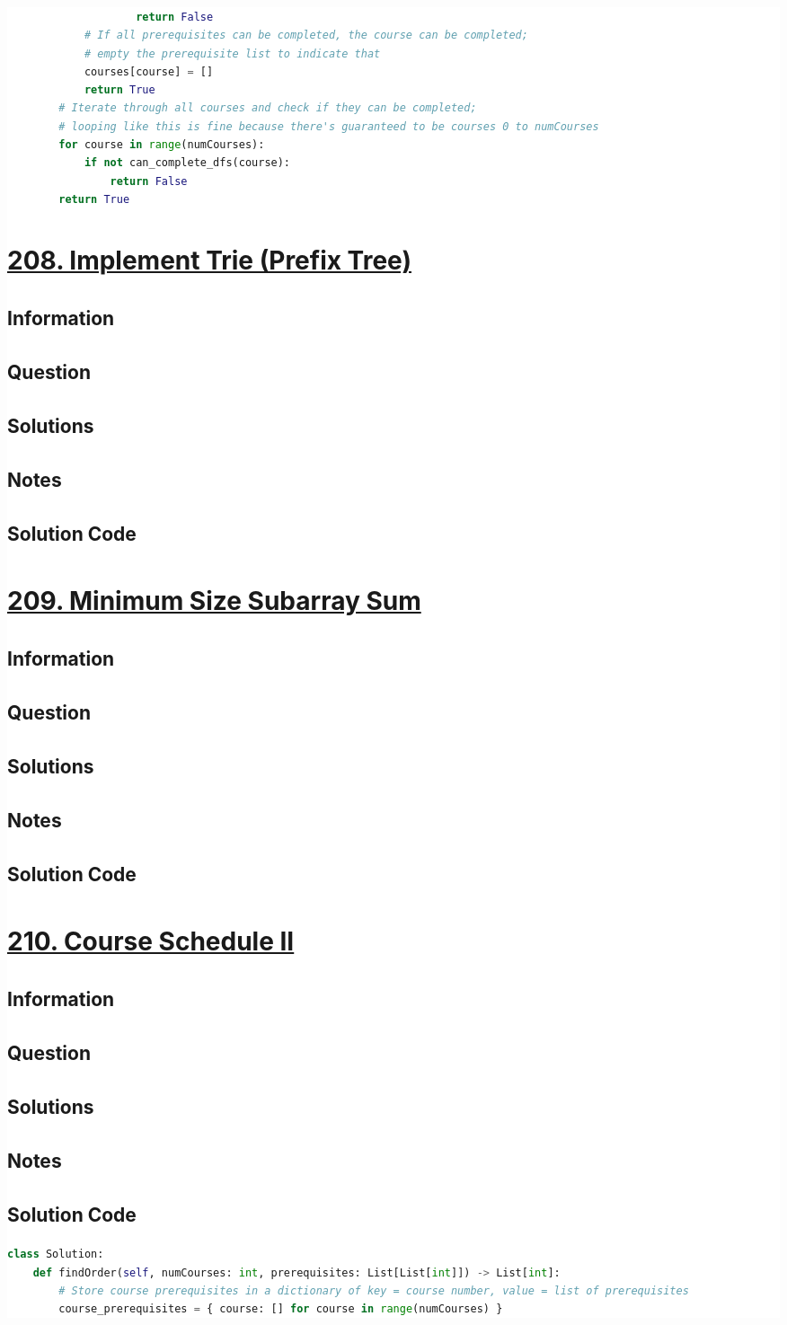 ``` py
                    return False
            # If all prerequisites can be completed, the course can be completed; 
            # empty the prerequisite list to indicate that
            courses[course] = []
            return True
        # Iterate through all courses and check if they can be completed;
        # looping like this is fine because there's guaranteed to be courses 0 to numCourses
        for course in range(numCourses):
            if not can_complete_dfs(course):
                return False
        return True
```
# [208. Implement Trie (Prefix Tree)](https://leetcode.com/problems/implement-trie-prefix-tree/) 
## Information
## Question
## Solutions
## Notes
## Solution Code
``` py
```
# [209. Minimum Size Subarray Sum](https://leetcode.com/problems/minimum-size-subarray-sum/) 
## Information
## Question
## Solutions
## Notes
## Solution Code
``` py
```
# [210. Course Schedule II](https://leetcode.com/problems/course-schedule-ii/)
## Information
## Question
## Solutions
## Notes
## Solution Code
``` py
class Solution:
    def findOrder(self, numCourses: int, prerequisites: List[List[int]]) -> List[int]:
        # Store course prerequisites in a dictionary of key = course number, value = list of prerequisites
        course_prerequisites = { course: [] for course in range(numCourses) }        
```